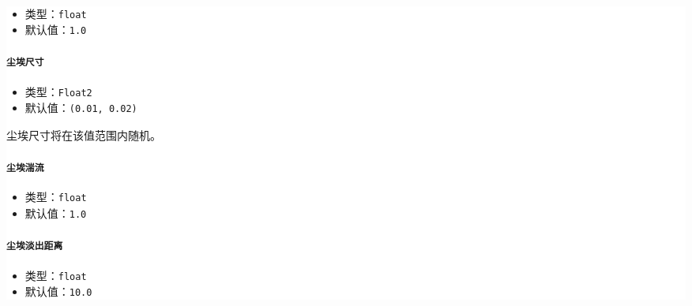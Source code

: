 - 类型：`float`
- 默认值：`1.0`

#### `尘埃尺寸`

- 类型：`Float2`
- 默认值：`(0.01, 0.02)`

尘埃尺寸将在该值范围内随机。

#### `尘埃湍流`

- 类型：`float`
- 默认值：`1.0`

#### `尘埃淡出距离`

- 类型：`float`
- 默认值：`10.0`
